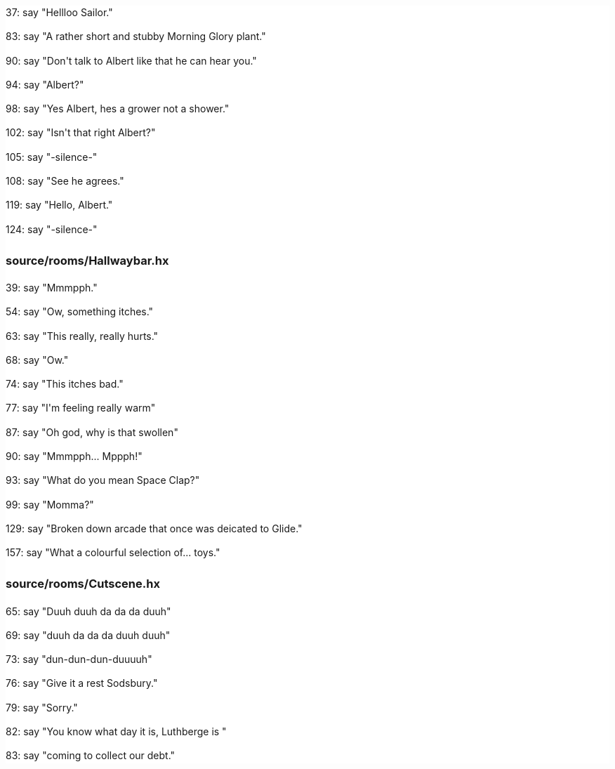 37: say "Hellloo Sailor."

83: say "A rather short and stubby Morning Glory plant."

90: say "Don't talk to Albert like that he can hear you."

94: say "Albert?"

98: say "Yes Albert, hes a grower not a shower."

102: say "Isn't that right Albert?"

105: say "-silence-"

108: say "See he agrees."

119: say "Hello, Albert."

124: say "-silence-"



### source/rooms/Hallwaybar.hx

39: say "Mmmpph."

54: say "Ow, something itches."

63: say "This really, really hurts."

68: say "Ow."

74: say "This itches bad."

77: say "I'm feeling really warm"

87: say "Oh god, why is that swollen"

90: say "Mmmpph... Mppph!"

93: say "What do you mean Space Clap?"

99: say "Momma?"

129: say "Broken down arcade that once was deicated to Glide."

157: say "What a colourful selection of... toys."



### source/rooms/Cutscene.hx

65: say "Duuh duuh da da da duuh"

69: say "duuh da da da duuh duuh"

73: say "dun-dun-dun-duuuuh"

76: say "Give it a rest Sodsbury."

79: say "Sorry."

82: say "You know what day it is, Luthberge is "

83: say "coming to collect our debt."
